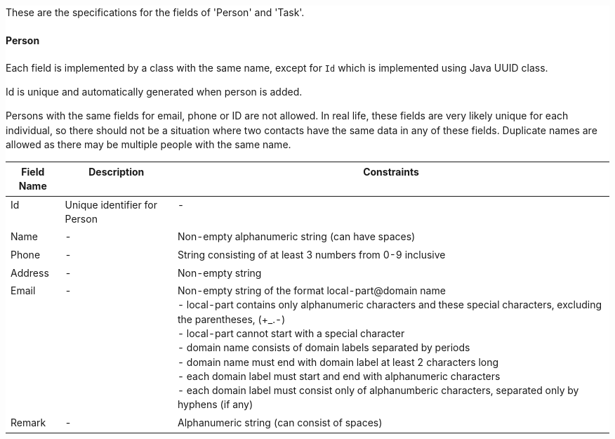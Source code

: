 These are the specifications for the fields of 'Person' and 'Task'.

#### Person

Each field is implemented by a class with the same name, except for `Id` which is implemented using Java UUID class.

Id is unique and automatically generated when person is added.

Persons with the same fields for email, phone or ID are not allowed.
In real life, these fields are very likely unique for each individual, so there should not be a situation where two contacts have the same data in any of these fields. Duplicate names are allowed as there may be multiple people with the same name.

| Field Name | Description                                    | Constraints                                                                                                                                                                                                                                                                                                                                                                                                                                                                                                                                                        |
|------------|------------------------------------------------|--------------------------------------------------------------------------------------------------------------------------------------------------------------------------------------------------------------------------------------------------------------------------------------------------------------------------------------------------------------------------------------------------------------------------------------------------------------------------------------------------------------------------------------------------------------------|
| Id         | Unique identifier for Person                   | -                                                                                                                                                                                                                                                                                                                                                                                                                                                                                                                                                                  |
| Name       | -                                              | Non-empty alphanumeric string  (can have spaces)                                                                                                                                                                                                                                                                                                                                                                                                                                                                                                                   |
| Phone      | -                                              | String consisting of at least 3 numbers from 0-9 inclusive                                                                                                                                                                                                                                                                                                                                                                                                                                                                                                         |
| Address    | -                                              | Non-empty string                                                                                                                                                                                                                                                                                                                                                                                                                                                                                                                                                   |
| Email      | -                                              | Non-empty string of the format local-part@domain name <br>- local-part contains only alphanumeric characters and these special characters, excluding the parentheses, (+_.-)<br />- local-part cannot start with a special character<br/>- domain name consists of domain labels separated by periods<br />- domain name must end with domain label at least 2 characters long<br />- each domain label must start and end with alphanumeric characters<br />- each domain label must consist only of alphanumberic characters, separated only by hyphens (if any) |
| Remark     | -                                              | Alphanumeric string (can consist of spaces)                                                                                                                                                                                                                                                                                                                                                                                                                                                                                                                        |